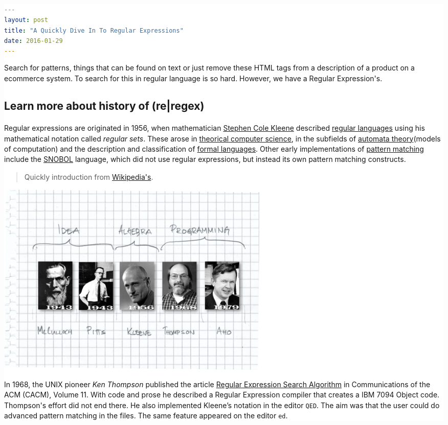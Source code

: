 ```yaml
---
layout: post
title: "A Quickly Dive In To Regular Expressions"
date: 2016-01-29
---
```


Search for patterns, things that can be found on text or just remove these HTML tags from a description of a product on a ecommerce system. To search for this in regular language is so hard. However, we have a Regular Expression's.

## Learn more about history of (re|regex)

Regular expressions are originated in 1956, when mathematician [Stephen Cole Kleene](https://en.wikipedia.org/wiki/Stephen_Cole_Kleene) described [regular languages](https://en.wikipedia.org/wiki/Regular_language) using his mathematical notation called _regular sets_. These arose in [theorical computer science](https://en.wikipedia.org/wiki/Theoretical_computer_science), in the subfields of [automata theory](https://en.wikipedia.org/wiki/Automata_theory)(models of computation) and the description and classification of [formal languages](https://en.wikipedia.org/wiki/Formal_language). Other early implementations of [pattern matching](https://en.wikipedia.org/wiki/Pattern_matching) include the [SNOBOL](https://en.wikipedia.org/wiki/SNOBOL) language, which did not use regular expressions, but instead its own pattern matching constructs.

> Quickly introduction from [Wikipedia's](https://en.wikipedia.org/wiki/Regular_expression).

<img src="/assets/images/posts/history.png" style="margin: 0 auto;" alt="persons who brought regex|re">

In 1968, the UNIX pioneer _Ken Thompson_ published the article [Regular Expression Search Algorithm](http://www.fing.edu.uy/inco/cursos/intropln/material/p419-thompson.pdf) in Communications of the ACM (CACM), Volume 11. With code and prose he described a Regular Expression compiler that creates a IBM 7094 Object code. Thompson's effort did not end there. He also implemented Kleene’s notation in the editor `QED`. The aim was that the user could do advanced pattern matching in the files. The same feature appeared on the editor `ed`.
